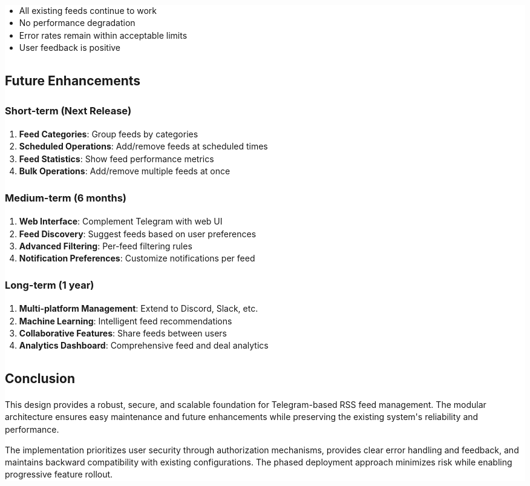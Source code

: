 - All existing feeds continue to work
- No performance degradation
- Error rates remain within acceptable limits
- User feedback is positive

## Future Enhancements

### Short-term (Next Release)

1. **Feed Categories**: Group feeds by categories
2. **Scheduled Operations**: Add/remove feeds at scheduled times
3. **Feed Statistics**: Show feed performance metrics
4. **Bulk Operations**: Add/remove multiple feeds at once

### Medium-term (6 months)

1. **Web Interface**: Complement Telegram with web UI
2. **Feed Discovery**: Suggest feeds based on user preferences
3. **Advanced Filtering**: Per-feed filtering rules
4. **Notification Preferences**: Customize notifications per feed

### Long-term (1 year)

1. **Multi-platform Management**: Extend to Discord, Slack, etc.
2. **Machine Learning**: Intelligent feed recommendations
3. **Collaborative Features**: Share feeds between users
4. **Analytics Dashboard**: Comprehensive feed and deal analytics

## Conclusion

This design provides a robust, secure, and scalable foundation for Telegram-based RSS feed management. The modular architecture ensures easy maintenance and future enhancements while preserving the existing system's reliability and performance.

The implementation prioritizes user security through authorization mechanisms, provides clear error handling and feedback, and maintains backward compatibility with existing configurations. The phased deployment approach minimizes risk while enabling progressive feature rollout.
